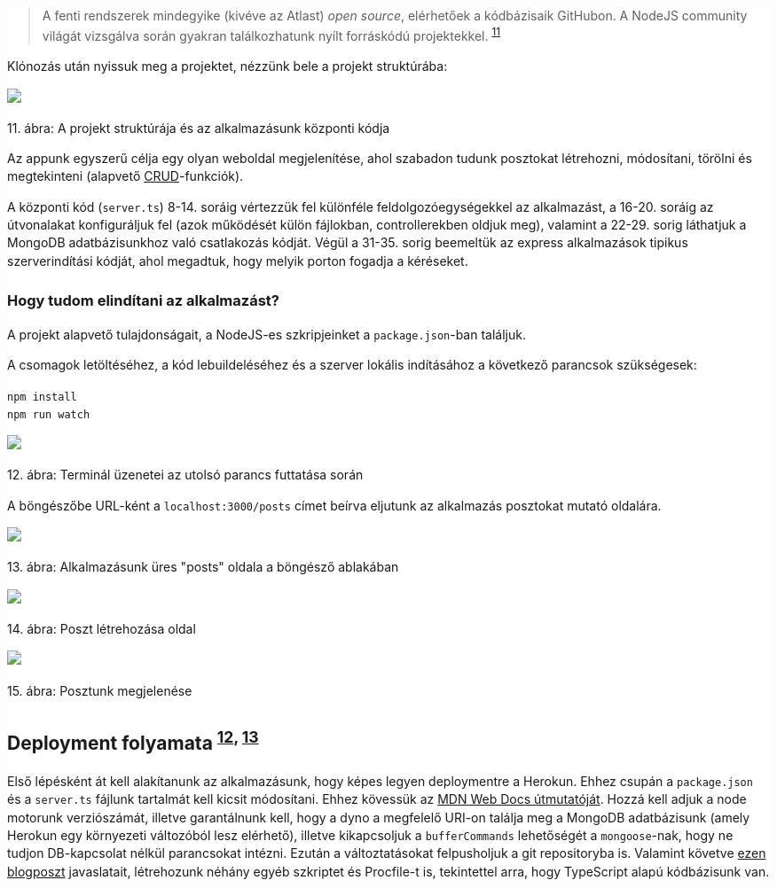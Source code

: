 > A fenti rendszerek mindegyike (kivéve az Atlast) _open source_, elérhetőek a kódbázisaik GitHubon. A NodeJS community világát vizsgálva során gyakran találkozhatunk nyílt forráskódú projektekkel. <sup>[11]</sup>

Klónozás után nyissuk meg a projektet, nézzünk bele a projekt struktúrába:

![](./serverapp.png)

<div class="caption">11. ábra: A projekt struktúrája és az alkalmazásunk központi kódja</div>

Az appunk egyszerű célja egy olyan weboldal megjelenítése, ahol szabadon tudunk posztokat létrehozni, módosítani, törölni és megtekinteni (alapvető [CRUD](https://en.wikipedia.org/wiki/Create,_read,_update_and_delete)-funkciók).

A központi kód (`server.ts`) 8-14. soráig vértezzük fel különféle feldolgozóegységekkel az alkalmazást, a 16-20. soráig az útvonalakat konfiguráljuk fel (azok működését külön fájlokban, controllerekben oldjuk meg), valamint a 22-29. sorig láthatjuk a MongoDB adatbázisunkhoz való csatlakozás kódját. Végül a 31-35. sorig beemeltük az express alkalmazások tipikus szerverindítási kódját, ahol megadtuk, hogy melyik porton fogadja a kéréseket.

### Hogy tudom elindítani az alkalmazást?

A projekt alapvető tulajdonságait, a NodeJS-es szkripjeinket a `package.json`-ban találjuk.

A csomagok letöltéséhez, a kód lebuildeléséhez és a szerver lokális indításához a következő parancsok szükségesek:

```bash
npm install
npm run watch
```

![](./bash.png)

<div class="caption">12. ábra: Terminál üzenetei az utolsó parancs futtatása során</div>

A böngészőbe URL-ként a `localhost:3000/posts` címet beírva eljutunk az alkalmazás posztokat mutató oldalára.

![](./mainpage.png)

<div class="caption">13. ábra: Alkalmazásunk üres "posts" oldala a böngésző ablakában</div>

![](./createpage.png)

<div class="caption">14. ábra: Poszt létrehozása oldal</div>

![](./showpage.png)

<div class="caption">15. ábra: Posztunk megjelenése</div>

## Deployment folyamata <sup>[12], [13]</sup>

Első lépésként át kell alakítanunk az alkalmazásunk, hogy képes legyen deploymentre a Herokun. Ehhez csupán a `package.json` és a `server.ts` fájlunk tartalmát kell kicsit módosítani. Ehhez kövessük az [MDN Web Docs útmutatóját](https://developer.mozilla.org/en-US/docs/Learn/Server-side/Express_Nodejs/deployment#update_the_app_for_heroku). Hozzá kell adjuk a node motorunk verziószámát, illetve garantálnunk kell, hogy a dyno a megfelelő URI-on találja meg a MongoDB adatbázisunk (amely Herokun egy környezeti változóból lesz elérhető), illetve kikapcsoljuk a `bufferCommands` lehetőségét a `mongoose`-nak, hogy ne tudjon DB-kapcsolat nélkül parancsokat intézni. Ezután a változtatásokat felpusholjuk a git repositoryba is. Valamint követve [ezen blogposzt](https://medium.com/developer-rants/deploying-typescript-node-js-applications-to-heroku-81dd75424ce0) javaslatait, létrehozunk néhány egyéb szkriptet és Procfile-t is, tekintettel arra, hogy TypeScript alapú kódbázisunk van.


[1]: https://www.ibm.com/cloud/learn/cloud-computing
[2]: https://azure.microsoft.com/hu-hu/overview/what-is-paas/
[3]: https://www.ibm.com/cloud/learn/devops-a-complete-guide
[4]: https://www.cloudflare.com/learning/serverless/glossary/platform-as-a-service-paas/
[5]: http://ait2.iit.uni-miskolc.hu/oktatas/doku.php?id=tanszek:oktatas:informatikai_rendszerek_epitese:tizenket_faktor
[6]: https://docs.netlify.com/site-deploys/overview/
[7]: https://devcenter.heroku.com/categories/heroku-architecture
[8]: https://devcenter.heroku.com/articles/dynos#dyno-configurations
[9]: https://www.youtube.com/watch?v=QAbqJzd0PEE
[10]: https://www.ibm.com/cloud/learn/paas
[11]: https://openjsf.org/about/
[12]: https://developer.mozilla.org/en-US/docs/Learn/Server-side/Express_Nodejs/deployment#how_does_heroku_work
[13]: https://devcenter.heroku.com/categories/deployment
[14]: https://developer.mozilla.org/en-US/docs/Learn/Server-side/Express_Nodejs/mongoose#setting_up_the_mongodb_database
[15]: https://devcenter.heroku.com/articles/github-integration